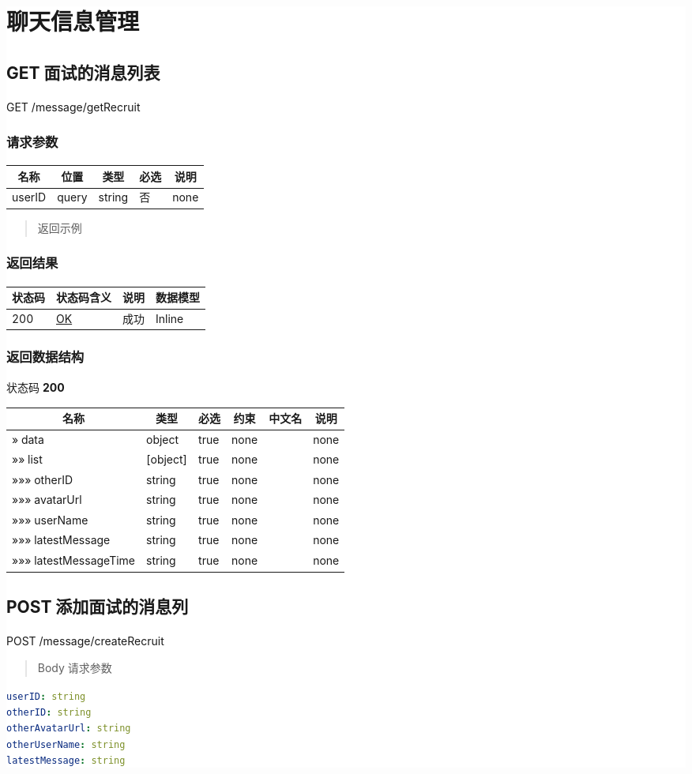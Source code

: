 # 聊天信息管理

## GET 面试的消息列表

GET /message/getRecruit

### 请求参数

|名称|位置|类型|必选|说明|
|---|---|---|---|---|
|userID|query|string| 否 |none|

> 返回示例

### 返回结果

|状态码|状态码含义|说明|数据模型|
|---|---|---|---|
|200|[OK](https://tools.ietf.org/html/rfc7231#section-6.3.1)|成功|Inline|

### 返回数据结构

状态码 **200**

|名称|类型|必选|约束|中文名|说明|
|---|---|---|---|---|---|
|» data|object|true|none||none|
|»» list|[object]|true|none||none|
|»»» otherID|string|true|none||none|
|»»» avatarUrl|string|true|none||none|
|»»» userName|string|true|none||none|
|»»» latestMessage|string|true|none||none|
|»»» latestMessageTime|string|true|none||none|

## POST 添加面试的消息列

POST /message/createRecruit

> Body 请求参数

```yaml
userID: string
otherID: string
otherAvatarUrl: string
otherUserName: string
latestMessage: string

```
